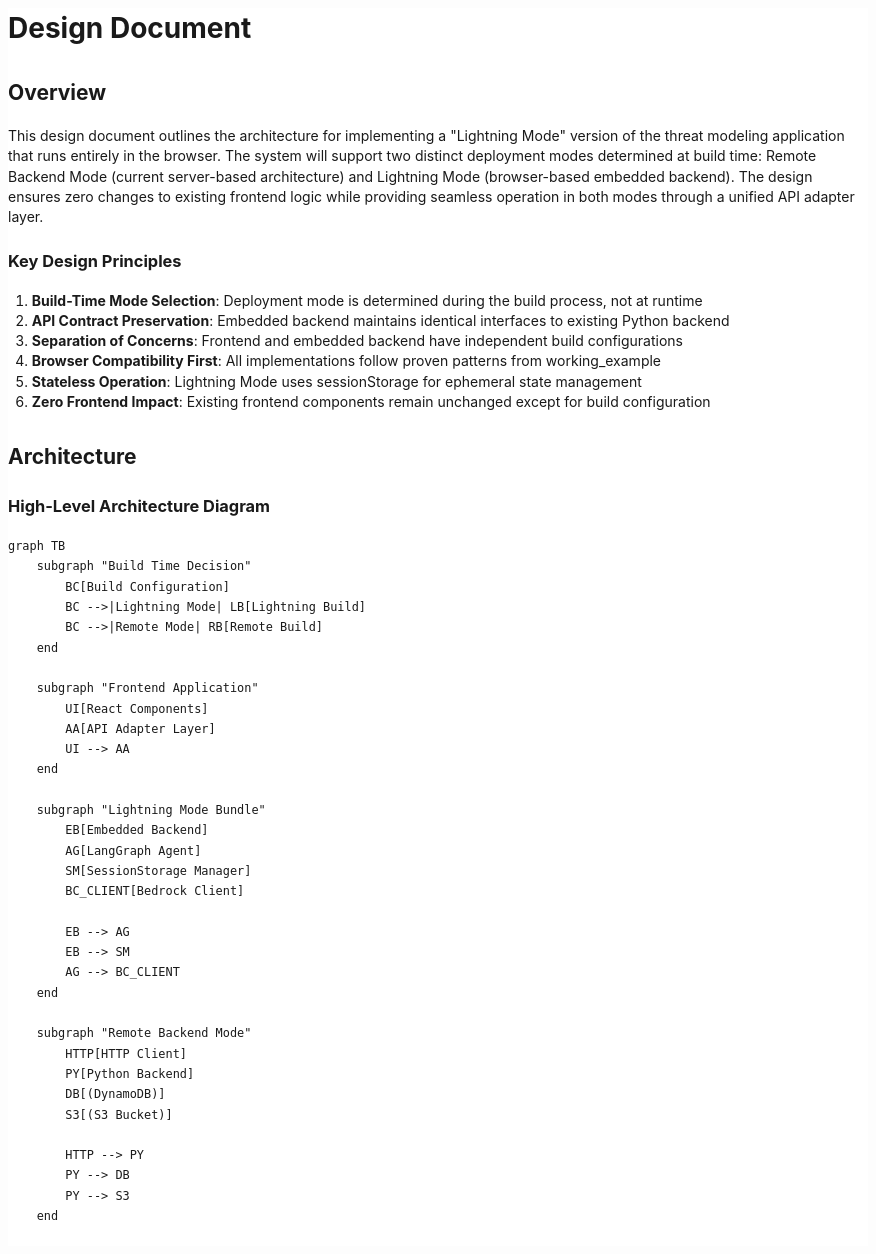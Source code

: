 # Design Document

## Overview

This design document outlines the architecture for implementing a "Lightning Mode" version of the threat modeling application that runs entirely in the browser. The system will support two distinct deployment modes determined at build time: Remote Backend Mode (current server-based architecture) and Lightning Mode (browser-based embedded backend). The design ensures zero changes to existing frontend logic while providing seamless operation in both modes through a unified API adapter layer.

### Key Design Principles

1. **Build-Time Mode Selection**: Deployment mode is determined during the build process, not at runtime
2. **API Contract Preservation**: Embedded backend maintains identical interfaces to existing Python backend
3. **Separation of Concerns**: Frontend and embedded backend have independent build configurations
4. **Browser Compatibility First**: All implementations follow proven patterns from working_example
5. **Stateless Operation**: Lightning Mode uses sessionStorage for ephemeral state management
6. **Zero Frontend Impact**: Existing frontend components remain unchanged except for build configuration

## Architecture

### High-Level Architecture Diagram

```mermaid
graph TB
    subgraph "Build Time Decision"
        BC[Build Configuration]
        BC -->|Lightning Mode| LB[Lightning Build]
        BC -->|Remote Mode| RB[Remote Build]
    end
    
    subgraph "Frontend Application"
        UI[React Components]
        AA[API Adapter Layer]
        UI --> AA
    end
    
    subgraph "Lightning Mode Bundle"
        EB[Embedded Backend]
        AG[LangGraph Agent]
        SM[SessionStorage Manager]
        BC_CLIENT[Bedrock Client]
        
        EB --> AG
        EB --> SM
        AG --> BC_CLIENT
    end
    
    subgraph "Remote Backend Mode"
        HTTP[HTTP Client]
        PY[Python Backend]
        DB[(DynamoDB)]
        S3[(S3 Bucket)]
        
        HTTP --> PY
        PY --> DB
        PY --> S3
    end
    
```